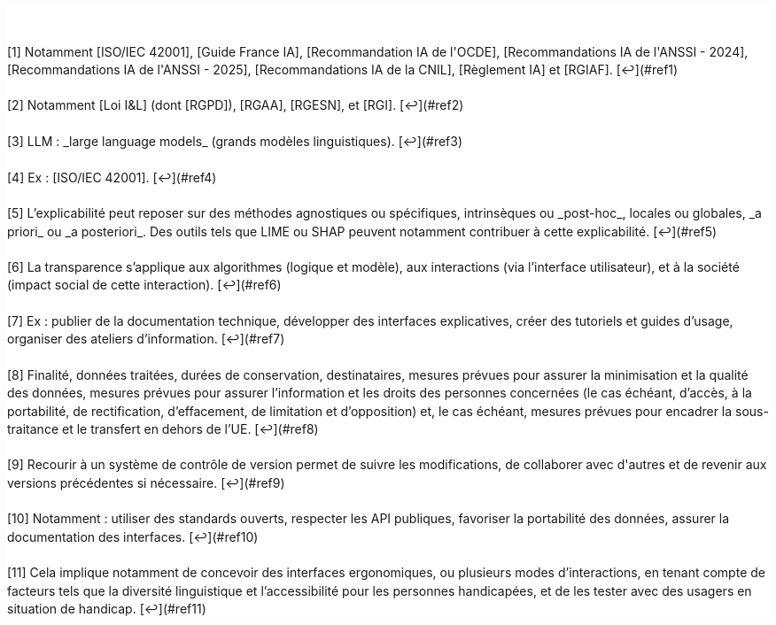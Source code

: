 <br/>
<br/>
<a name="note1" id="note1">[1]</a> Notamment [ISO/IEC 42001], [Guide France IA], [Recommandation IA de l'OCDE], [Recommandations IA de l'ANSSI - 2024], [Recommandations IA de l'ANSSI - 2025], [Recommandations IA de la CNIL], [Règlement IA] et [RGIAF]. [↩](#ref1)
<br/>
<br/>
<a name="note2" id="note2">[2]</a> Notamment [Loi I&L] (dont [RGPD]), [RGAA], [RGESN], et [RGI]. [↩](#ref2)
<br/>
<br/>
<a name="note3" id="note3">[3]</a> LLM : _large language models_ (grands modèles linguistiques). [↩](#ref3)
<br/>
<br/>
<a name="note4" id="note4">[4]</a> Ex : [ISO/IEC 42001]. [↩](#ref4)
<br/>
<br/>
<a name="note5" id="note5">[5]</a> L’explicabilité peut reposer sur des méthodes agnostiques ou spécifiques, intrinsèques ou _post-hoc_, locales ou globales, _a priori_ ou _a posteriori_. Des outils tels que LIME ou SHAP peuvent notamment contribuer à cette explicabilité. [↩](#ref5)
<br/>
<br/>
<a name="note6" id="note6">[6]</a> La transparence s’applique aux algorithmes (logique et modèle), aux interactions (via l’interface utilisateur), et à la société (impact social de cette interaction). [↩](#ref6)
<br/>
<br/>
<a name="note7" id="note7">[7]</a> Ex : publier de la documentation technique, développer des interfaces explicatives, créer des tutoriels et guides d’usage, organiser des ateliers d’information. [↩](#ref7)
<br/>
<br/>
<a name="note8" id="note8">[8]</a> Finalité, données traitées, durées de conservation, destinataires, mesures prévues pour assurer la minimisation et la qualité des données, mesures prévues pour assurer l’information et les droits des personnes concernées (le cas échéant, d’accès, à la portabilité, de rectification, d’effacement, de limitation et d’opposition) et, le cas échéant, mesures prévues pour encadrer la sous-traitance et le transfert en dehors de l’UE. [↩](#ref8)
<br/>
<br/>
<a name="note9" id="note9">[9]</a> Recourir à un système de contrôle de version permet de suivre les modifications, de collaborer avec d'autres et de revenir aux versions précédentes si nécessaire. [↩](#ref9)
<br/>
<br/>
<a name="note10" id="note10">[10]</a> Notamment : utiliser des standards ouverts, respecter les API publiques, favoriser la portabilité des données, assurer la documentation des interfaces. [↩](#ref10)
<br/>
<br/>
<a name="note11" id="note11">[11]</a> Cela implique notamment de concevoir des interfaces ergonomiques, ou plusieurs modes d’interactions, en tenant compte de facteurs tels que la diversité linguistique et l’accessibilité pour les personnes handicapées, et de les tester avec des usagers en situation de handicap. [↩](#ref11)


[cc-by]: http://creativecommons.org/licenses/by/4.0/
[cc-by-image]: https://i.creativecommons.org/l/by/4.0/88x31.png
[cc-by-shield]: https://img.shields.io/badge/License-CC%20BY%204.0-lightgrey.svg